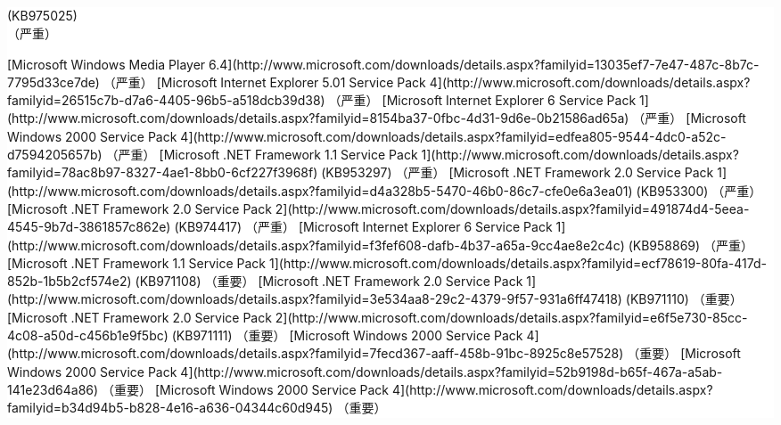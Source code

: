(KB975025)  
（严重）
</td>
<td style="border:1px solid black;">
[Microsoft Windows Media Player 6.4](http://www.microsoft.com/downloads/details.aspx?familyid=13035ef7-7e47-487c-8b7c-7795d33ce7de)  
（严重）
</td>
<td style="border:1px solid black;">
[Microsoft Internet Explorer 5.01 Service Pack 4](http://www.microsoft.com/downloads/details.aspx?familyid=26515c7b-d7a6-4405-96b5-a518dcb39d38)  
（严重）  
[Microsoft Internet Explorer 6 Service Pack 1](http://www.microsoft.com/downloads/details.aspx?familyid=8154ba37-0fbc-4d31-9d6e-0b21586ad65a)  
（严重）
</td>
<td style="border:1px solid black;">
[Microsoft Windows 2000 Service Pack 4](http://www.microsoft.com/downloads/details.aspx?familyid=edfea805-9544-4dc0-a52c-d7594205657b)  
（严重）
</td>
<td style="border:1px solid black;">
[Microsoft .NET Framework 1.1 Service Pack 1](http://www.microsoft.com/downloads/details.aspx?familyid=78ac8b97-8327-4ae1-8bb0-6cf227f3968f) (KB953297)  
（严重）  
[Microsoft .NET Framework 2.0 Service Pack 1](http://www.microsoft.com/downloads/details.aspx?familyid=d4a328b5-5470-46b0-86c7-cfe0e6a3ea01) (KB953300)  
（严重）  
[Microsoft .NET Framework 2.0 Service Pack 2](http://www.microsoft.com/downloads/details.aspx?familyid=491874d4-5eea-4545-9b7d-3861857c862e) (KB974417)  
（严重）
</td>
<td style="border:1px solid black;">
[Microsoft Internet Explorer 6 Service Pack 1](http://www.microsoft.com/downloads/details.aspx?familyid=f3fef608-dafb-4b37-a65a-9cc4ae8e2c4c)  
(KB958869)  
（严重）  
[Microsoft .NET Framework 1.1 Service Pack 1](http://www.microsoft.com/downloads/details.aspx?familyid=ecf78619-80fa-417d-852b-1b5b2cf574e2)  
(KB971108)  
（重要）  
[Microsoft .NET Framework 2.0 Service Pack 1](http://www.microsoft.com/downloads/details.aspx?familyid=3e534aa8-29c2-4379-9f57-931a6ff47418)  
(KB971110)  
（重要）  
[Microsoft .NET Framework 2.0 Service Pack 2](http://www.microsoft.com/downloads/details.aspx?familyid=e6f5e730-85cc-4c08-a50d-c456b1e9f5bc)  
(KB971111)  
（重要）
</td>
<td style="border:1px solid black;">
[Microsoft Windows 2000 Service Pack 4](http://www.microsoft.com/downloads/details.aspx?familyid=7fecd367-aaff-458b-91bc-8925c8e57528)  
（重要）
</td>
<td style="border:1px solid black;">
[Microsoft Windows 2000 Service Pack 4](http://www.microsoft.com/downloads/details.aspx?familyid=52b9198d-b65f-467a-a5ab-141e23d64a86)  
（重要）
</td>
<td style="border:1px solid black;">
[Microsoft Windows 2000 Service Pack 4](http://www.microsoft.com/downloads/details.aspx?familyid=b34d94b5-b828-4e16-a636-04344c60d945)  
（重要）